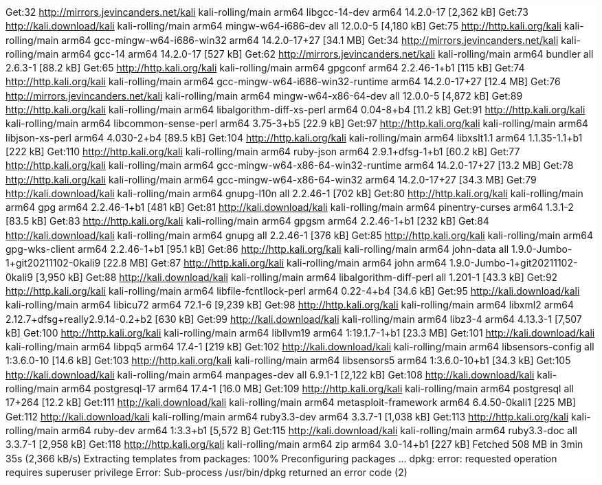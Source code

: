 Get:32 http://mirrors.jevincanders.net/kali kali-rolling/main arm64 libgcc-14-dev arm64 14.2.0-17 [2,362 kB]
Get:73 http://kali.download/kali kali-rolling/main arm64 mingw-w64-i686-dev all 12.0.0-5 [4,180 kB]
Get:75 http://http.kali.org/kali kali-rolling/main arm64 gcc-mingw-w64-i686-win32 arm64 14.2.0-17+27 [34.1 MB]
Get:34 http://mirrors.jevincanders.net/kali kali-rolling/main arm64 gcc-14 arm64 14.2.0-17 [527 kB]
Get:62 http://mirrors.jevincanders.net/kali kali-rolling/main arm64 bundler all 2.6.3-1 [88.2 kB]
Get:65 http://http.kali.org/kali kali-rolling/main arm64 gpgconf arm64 2.2.46-1+b1 [115 kB]
Get:74 http://http.kali.org/kali kali-rolling/main arm64 gcc-mingw-w64-i686-win32-runtime arm64 14.2.0-17+27 [12.4 MB]
Get:76 http://mirrors.jevincanders.net/kali kali-rolling/main arm64 mingw-w64-x86-64-dev all 12.0.0-5 [4,872 kB]
Get:89 http://http.kali.org/kali kali-rolling/main arm64 libalgorithm-diff-xs-perl arm64 0.04-8+b4 [11.2 kB]
Get:91 http://http.kali.org/kali kali-rolling/main arm64 libcommon-sense-perl arm64 3.75-3+b5 [22.9 kB]
Get:97 http://http.kali.org/kali kali-rolling/main arm64 libjson-xs-perl arm64 4.030-2+b4 [89.5 kB]
Get:104 http://http.kali.org/kali kali-rolling/main arm64 libxslt1.1 arm64 1.1.35-1.1+b1 [222 kB]
Get:110 http://http.kali.org/kali kali-rolling/main arm64 ruby-json arm64 2.9.1+dfsg-1+b1 [60.2 kB]
Get:77 http://http.kali.org/kali kali-rolling/main arm64 gcc-mingw-w64-x86-64-win32-runtime arm64 14.2.0-17+27 [13.2 MB]
Get:78 http://http.kali.org/kali kali-rolling/main arm64 gcc-mingw-w64-x86-64-win32 arm64 14.2.0-17+27 [34.3 MB]
Get:79 http://kali.download/kali kali-rolling/main arm64 gnupg-l10n all 2.2.46-1 [702 kB]
Get:80 http://http.kali.org/kali kali-rolling/main arm64 gpg arm64 2.2.46-1+b1 [481 kB]
Get:81 http://kali.download/kali kali-rolling/main arm64 pinentry-curses arm64 1.3.1-2 [83.5 kB]
Get:83 http://http.kali.org/kali kali-rolling/main arm64 gpgsm arm64 2.2.46-1+b1 [232 kB]
Get:84 http://kali.download/kali kali-rolling/main arm64 gnupg all 2.2.46-1 [376 kB]
Get:85 http://http.kali.org/kali kali-rolling/main arm64 gpg-wks-client arm64 2.2.46-1+b1 [95.1 kB]
Get:86 http://http.kali.org/kali kali-rolling/main arm64 john-data all 1.9.0-Jumbo-1+git20211102-0kali9 [22.8 MB]
Get:87 http://http.kali.org/kali kali-rolling/main arm64 john arm64 1.9.0-Jumbo-1+git20211102-0kali9 [3,950 kB]
Get:88 http://kali.download/kali kali-rolling/main arm64 libalgorithm-diff-perl all 1.201-1 [43.3 kB]
Get:92 http://http.kali.org/kali kali-rolling/main arm64 libfile-fcntllock-perl arm64 0.22-4+b4 [34.6 kB]
Get:95 http://kali.download/kali kali-rolling/main arm64 libicu72 arm64 72.1-6 [9,239 kB]
Get:98 http://http.kali.org/kali kali-rolling/main arm64 libxml2 arm64 2.12.7+dfsg+really2.9.14-0.2+b2 [630 kB]
Get:99 http://kali.download/kali kali-rolling/main arm64 libz3-4 arm64 4.13.3-1 [7,507 kB]
Get:100 http://http.kali.org/kali kali-rolling/main arm64 libllvm19 arm64 1:19.1.7-1+b1 [23.3 MB]
Get:101 http://kali.download/kali kali-rolling/main arm64 libpq5 arm64 17.4-1 [219 kB]
Get:102 http://kali.download/kali kali-rolling/main arm64 libsensors-config all 1:3.6.0-10 [14.6 kB]
Get:103 http://http.kali.org/kali kali-rolling/main arm64 libsensors5 arm64 1:3.6.0-10+b1 [34.3 kB]
Get:105 http://kali.download/kali kali-rolling/main arm64 manpages-dev all 6.9.1-1 [2,122 kB]
Get:108 http://kali.download/kali kali-rolling/main arm64 postgresql-17 arm64 17.4-1 [16.0 MB]
Get:109 http://http.kali.org/kali kali-rolling/main arm64 postgresql all 17+264 [12.2 kB]
Get:111 http://kali.download/kali kali-rolling/main arm64 metasploit-framework arm64 6.4.50-0kali1 [225 MB]
Get:112 http://kali.download/kali kali-rolling/main arm64 ruby3.3-dev arm64 3.3.7-1 [1,038 kB]
Get:113 http://http.kali.org/kali kali-rolling/main arm64 ruby-dev arm64 1:3.3+b1 [5,572 B]
Get:115 http://kali.download/kali kali-rolling/main arm64 ruby3.3-doc all 3.3.7-1 [2,958 kB]
Get:118 http://http.kali.org/kali kali-rolling/main arm64 zip arm64 3.0-14+b1 [227 kB]
Fetched 508 MB in 3min 35s (2,366 kB/s)
Extracting templates from packages: 100%
Preconfiguring packages ...
dpkg: error: requested operation requires superuser privilege
Error: Sub-process /usr/bin/dpkg returned an error code (2)
